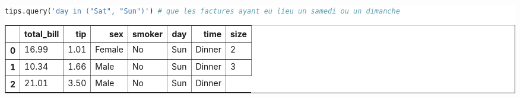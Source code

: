 </div>




```python
tips.query('day in ("Sat", "Sun")') # que les factures ayant eu lieu un samedi ou un dimanche
```




<div>
<style scoped>
    .dataframe tbody tr th:only-of-type {
        vertical-align: middle;
    }

    .dataframe tbody tr th {
        vertical-align: top;
    }

    .dataframe thead th {
        text-align: right;
    }
</style>
<table border="1" class="dataframe">
  <thead>
    <tr style="text-align: right;">
      <th></th>
      <th>total_bill</th>
      <th>tip</th>
      <th>sex</th>
      <th>smoker</th>
      <th>day</th>
      <th>time</th>
      <th>size</th>
    </tr>
  </thead>
  <tbody>
    <tr>
      <th>0</th>
      <td>16.99</td>
      <td>1.01</td>
      <td>Female</td>
      <td>No</td>
      <td>Sun</td>
      <td>Dinner</td>
      <td>2</td>
    </tr>
    <tr>
      <th>1</th>
      <td>10.34</td>
      <td>1.66</td>
      <td>Male</td>
      <td>No</td>
      <td>Sun</td>
      <td>Dinner</td>
      <td>3</td>
    </tr>
    <tr>
      <th>2</th>
      <td>21.01</td>
      <td>3.50</td>
      <td>Male</td>
      <td>No</td>
      <td>Sun</td>
      <td>Dinner</td>